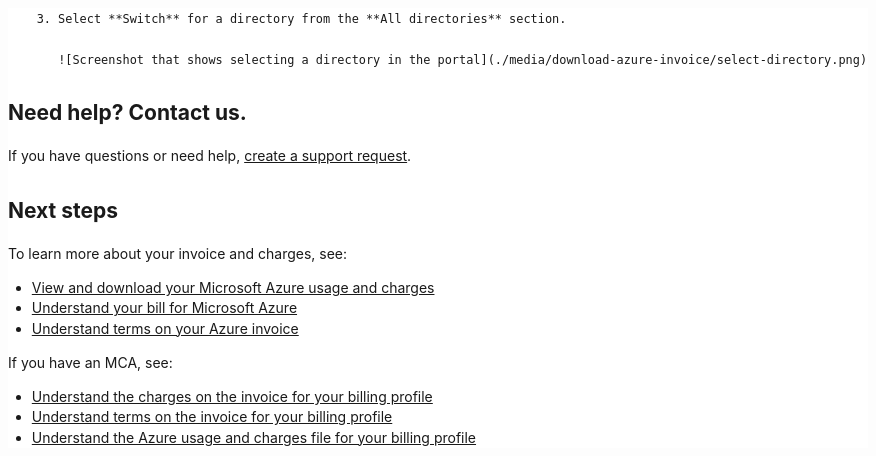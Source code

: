         3. Select **Switch** for a directory from the **All directories** section.

           ![Screenshot that shows selecting a directory in the portal](./media/download-azure-invoice/select-directory.png)

## Need help? Contact us.

If you have questions or need help, [create a support request](https://go.microsoft.com/fwlink/?linkid=2083458).

## Next steps

To learn more about your invoice and charges, see:

- [View and download your Microsoft Azure usage and charges](download-azure-daily-usage.md)
- [Understand your bill for Microsoft Azure](review-individual-bill.md)
- [Understand terms on your Azure invoice](understand-invoice.md)

If you have an MCA, see:

- [Understand the charges on the invoice for your billing profile](review-customer-agreement-bill.md)
- [Understand terms on the invoice for your billing profile](mca-understand-your-invoice.md)
- [Understand the Azure usage and charges file for your billing profile](mca-understand-your-usage.md)